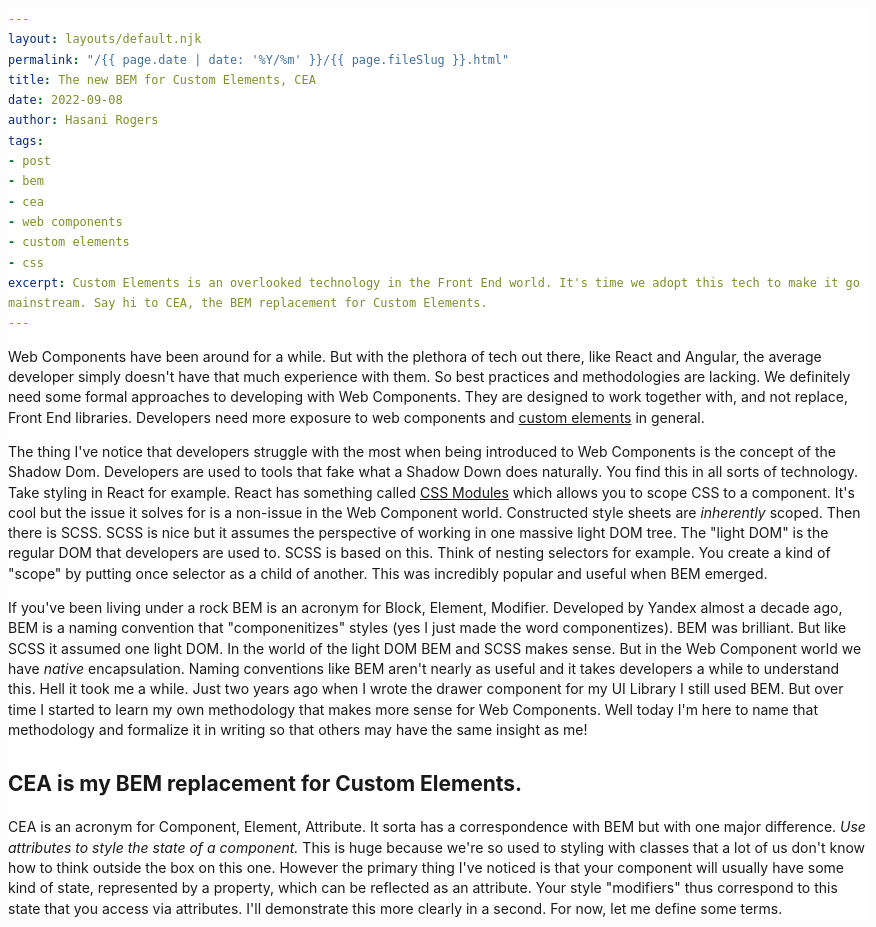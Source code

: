 ```yaml
---
layout: layouts/default.njk
permalink: "/{{ page.date | date: '%Y/%m' }}/{{ page.fileSlug }}.html"
title: The new BEM for Custom Elements, CEA
date: 2022-09-08
author: Hasani Rogers
tags: 
- post
- bem 
- cea 
- web components 
- custom elements 
- css
excerpt: Custom Elements is an overlooked technology in the Front End world. It's time we adopt this tech to make it go mainstream. Say hi to CEA, the BEM replacement for Custom Elements.
---
```


Web Components have been around for a while. But with the plethora of tech out there, like React and Angular, the average developer simply doesn't have that much experience with them. So best practices and methodologies are lacking. We definitely need some formal approaches to developing with Web Components. They are designed to work together with, and not replace, Front End libraries. Developers need more exposure to web components and [custom elements](https://web.dev/custom-elements-v1/) in general.

The thing I've notice that developers struggle with the most when being introduced to Web Components is the concept of the Shadow Dom. Developers are used to tools that fake what a Shadow Down does naturally. You find this in all sorts of technology. Take styling in React for example. React has something called [CSS Modules](https://github.com/css-modules/css-modules) which allows you to scope CSS to a component. It's cool but the issue it solves for is a non-issue in the Web Component world. Constructed style sheets are *inherently* scoped. Then there is SCSS. SCSS is nice but it assumes the perspective of working in one massive light DOM tree. The "light DOM" is the regular DOM that developers are used to. SCSS is based on this. Think of nesting selectors for example. You create a kind of "scope" by putting once selector as a child of another. This was incredibly popular and useful when BEM emerged.

If you've been living under a rock BEM is an acronym for Block, Element, Modifier. Developed by Yandex almost a decade ago, BEM is a naming convention that "componenitizes" styles (yes I just made the word componentizes). BEM was brilliant. But like SCSS it assumed one light DOM. In the world of the light DOM BEM and SCSS makes sense. But in the Web Component world we have *native* encapsulation. Naming conventions like BEM aren't nearly as useful and it takes developers a while to understand this. Hell it took me a while. Just two years ago when I wrote the drawer component for my UI Library I still used BEM. But over time I started to learn my own methodology that makes more sense for Web Components. Well today I'm here to name that methodology and formalize it in writing so that others may have the same insight as me! 

## CEA is my BEM replacement for Custom Elements.

CEA is an acronym for Component, Element, Attribute. It sorta has a correspondence with BEM but with one major difference. *Use attributes to style the state of a component.* This is huge because we're so used to styling with classes that a lot of us don't know how to think outside the box on this one. However the primary thing I've noticed is that your component will usually have some kind of state, represented by a property, which can be reflected as an attribute. Your style "modifiers" thus correspond to this state that you access via attributes. I'll demonstrate this more clearly in a second. For now, let me define some terms.
